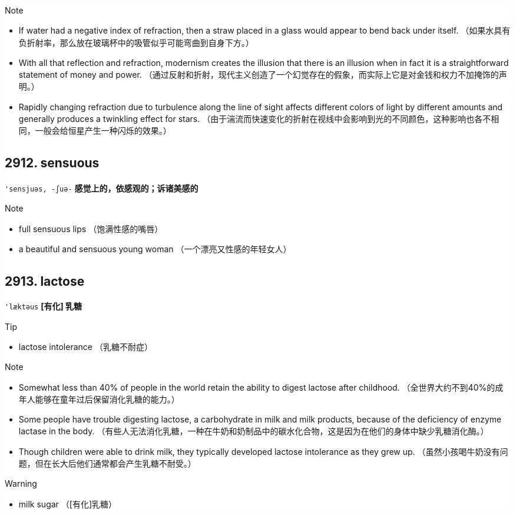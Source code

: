 >

> [!NOTE]
>
> - If water had a negative index of refraction, then a straw placed in a glass would appear to bend back under itself. （如果水具有负折射率，那么放在玻璃杯中的吸管似乎可能弯曲到自身下方。）
>
> - With all that reflection and refraction, modernism creates the illusion that there is an illusion when in fact it is a straightforward statement of money and power. （通过反射和折射，现代主义创造了一个幻觉存在的假象，而实际上它是对金钱和权力不加掩饰的声明。）
>
> - Rapidly changing refraction due to turbulence along the line of sight affects different colors of light by different amounts and generally produces a twinkling effect for stars. （由于湍流而快速变化的折射在视线中会影响到光的不同颜色，这种影响也各不相同，一般会给恒星产生一种闪烁的效果。）
>

## 2912. sensuous

`'sensjuəs, -ʃuə-`  **感觉上的，依感观的；诉诸美感的**

> [!NOTE]
>
> - full sensuous lips （饱满性感的嘴唇）
>
> - a beautiful and sensuous young woman （一个漂亮又性感的年轻女人）
>

## 2913. lactose

`'læktəus`  **[有化] 乳糖**

> [!TIP]
>
> - lactose intolerance （乳糖不耐症）
>

> [!NOTE]
>
> - Somewhat less than 40% of people in the world retain the ability to digest lactose after childhood. （全世界大约不到40%的成年人能够在童年过后保留消化乳糖的能力。）
>
> - Some people have trouble digesting lactose, a carbohydrate in milk and milk products, because of the deficiency of enzyme lactase in the body. （有些人无法消化乳糖，一种在牛奶和奶制品中的碳水化合物，这是因为在他们的身体中缺少乳糖消化酶。）
>
> - Though children were able to drink milk, they typically developed lactose intolerance as they grew up. （虽然小孩喝牛奶没有问题，但在长大后他们通常都会产生乳糖不耐受。）
>

> [!WARNING]
>
> - milk sugar （[有化]乳糖）
>
